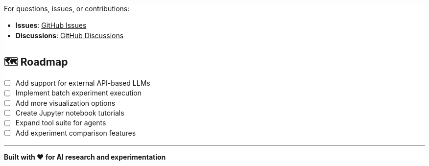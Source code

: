 For questions, issues, or contributions:
- **Issues**: [GitHub Issues](https://github.com/yourusername/ContReAct-Ollama/issues)
- **Discussions**: [GitHub Discussions](https://github.com/yourusername/ContReAct-Ollama/discussions)

## 🗺️ Roadmap

- [ ] Add support for external API-based LLMs
- [ ] Implement batch experiment execution
- [ ] Add more visualization options
- [ ] Create Jupyter notebook tutorials
- [ ] Expand tool suite for agents
- [ ] Add experiment comparison features

---

**Built with ❤️ for AI research and experimentation**
